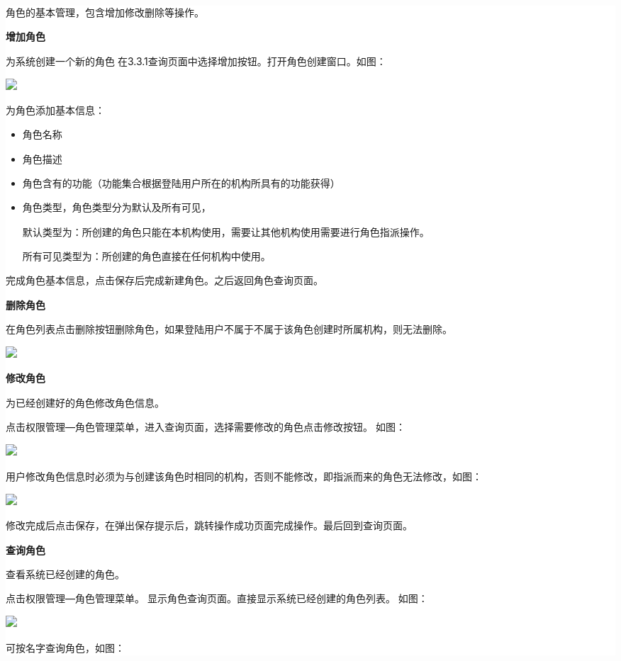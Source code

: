 角色的基本管理，包含增加修改删除等操作。

**增加角色**

为系统创建一个新的角色
在3.3.1查询页面中选择增加按钮。打开角色创建窗口。如图：

![](http://i.imgur.com/XlA8nwh.png)

为角色添加基本信息：

- 角色名称

- 角色描述

- 角色含有的功能（功能集合根据登陆用户所在的机构所具有的功能获得）

- 角色类型，角色类型分为默认及所有可见，

     默认类型为：所创建的角色只能在本机构使用，需要让其他机构使用需要进行角色指派操作。

     所有可见类型为：所创建的角色直接在任何机构中使用。
 
完成角色基本信息，点击保存后完成新建角色。之后返回角色查询页面。


**删除角色**

在角色列表点击删除按钮删除角色，如果登陆用户不属于不属于该角色创建时所属机构，则无法删除。

![](http://i.imgur.com/rHpQRGO.png)


**修改角色**

为已经创建好的角色修改角色信息。

点击权限管理—角色管理菜单，进入查询页面，选择需要修改的角色点击修改按钮。
如图：
 
![](http://i.imgur.com/l2OVePn.png)

用户修改角色信息时必须为与创建该角色时相同的机构，否则不能修改，即指派而来的角色无法修改，如图：

![](http://i.imgur.com/LlIjCOB.png)

修改完成后点击保存，在弹出保存提示后，跳转操作成功页面完成操作。最后回到查询页面。



**查询角色**

查看系统已经创建的角色。

点击权限管理—角色管理菜单。
显示角色查询页面。直接显示系统已经创建的角色列表。
如图：

![](http://i.imgur.com/asr1aQP.png)

可按名字查询角色，如图：
